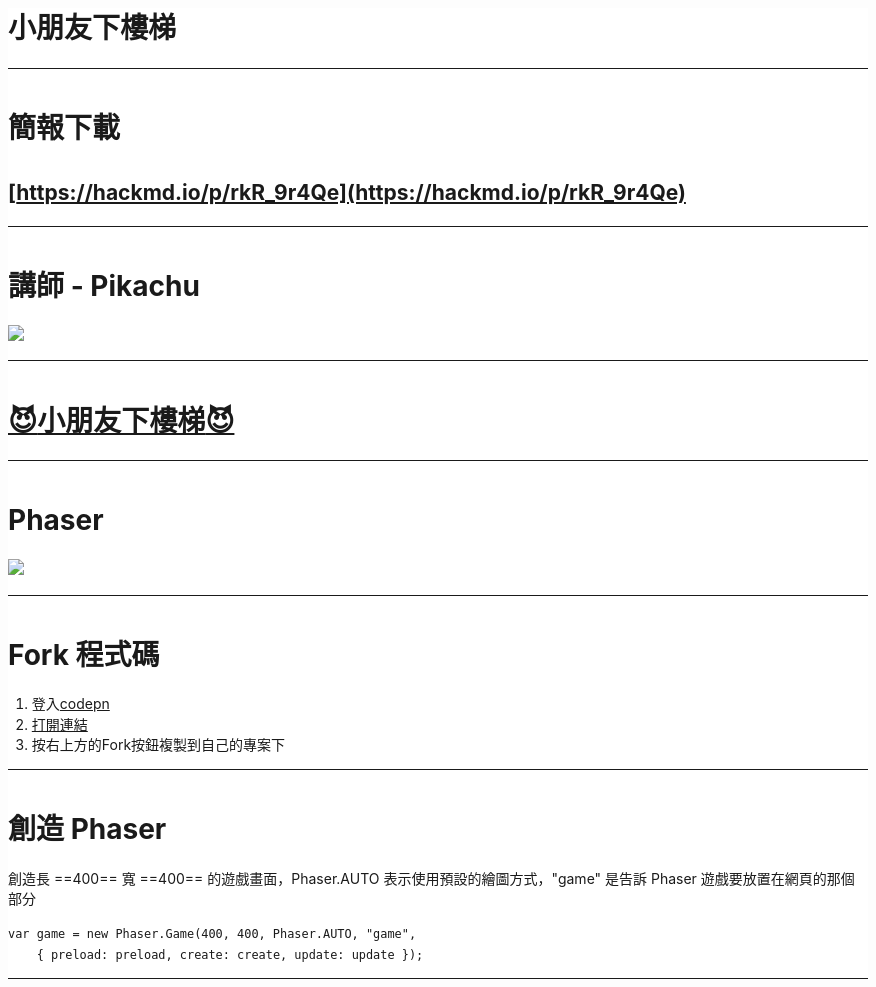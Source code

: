 # 小朋友下樓梯

---

# 簡報下載
## [https://hackmd.io/p/rkR_9r4Qe](https://hackmd.io/p/rkR_9r4Qe)

---

# 講師 - Pikachu
![](https://i.imgur.com/6bOrGl4.png)

---

# [:smiling_imp:小朋友下樓梯:smiling_imp: ](http://codepen.io/pikapika/full/Lbdojm/)

---

# Phaser
![](https://i.imgur.com/5mXdMEX.png)

---

# Fork 程式碼

1. 登入[codepn](http://codepen.io/)
2. [打開連結](http://codepen.io/pikapika/pen/bBLMOX?editors=1010)
2. 按右上方的Fork按鈕複製到自己的專案下

---

# 創造 Phaser

創造長 ==400== 寬 ==400== 的遊戲畫面，Phaser.AUTO 表示使用預設的繪圖方式，"game" 是告訴 Phaser 遊戲要放置在網頁的那個部分

```javascript=
var game = new Phaser.Game(400, 400, Phaser.AUTO, "game",
    { preload: preload, create: create, update: update });
```

---
